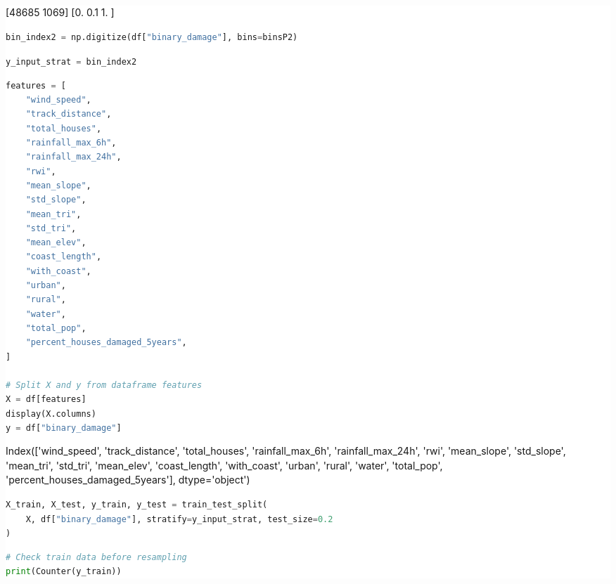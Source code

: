 [48685  1069]
[0.  0.1 1. ]

```python
bin_index2 = np.digitize(df["binary_damage"], bins=binsP2)
```

```python
y_input_strat = bin_index2
```

```python
features = [
    "wind_speed",
    "track_distance",
    "total_houses",
    "rainfall_max_6h",
    "rainfall_max_24h",
    "rwi",
    "mean_slope",
    "std_slope",
    "mean_tri",
    "std_tri",
    "mean_elev",
    "coast_length",
    "with_coast",
    "urban",
    "rural",
    "water",
    "total_pop",
    "percent_houses_damaged_5years",
]

# Split X and y from dataframe features
X = df[features]
display(X.columns)
y = df["binary_damage"]
```

Index(['wind_speed', 'track_distance', 'total_houses', 'rainfall_max_6h',
        'rainfall_max_24h', 'rwi', 'mean_slope', 'std_slope', 'mean_tri',
        'std_tri', 'mean_elev', 'coast_length', 'with_coast', 'urban', 'rural',
        'water', 'total_pop', 'percent_houses_damaged_5years'],
      dtype='object')

```python
X_train, X_test, y_train, y_test = train_test_split(
    X, df["binary_damage"], stratify=y_input_strat, test_size=0.2
)
```

```python
# Check train data before resampling
print(Counter(y_train))
```
